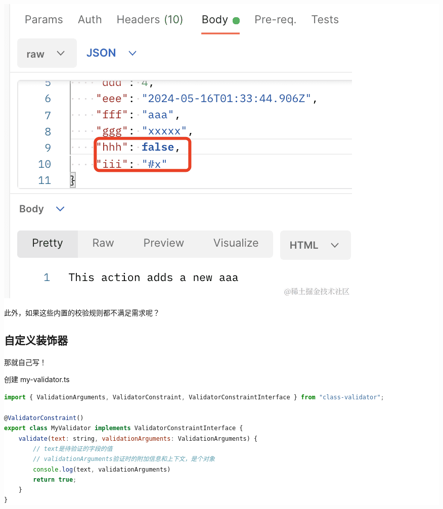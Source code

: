 ![](28-class-validator的内置装饰器，如何自定义装饰器.assets/9686efe0623d4289965192ce3521fa97tplv-k3u1fbpfcp-jj-mark0000q75.png)

此外，如果这些内置的校验规则都不满足需求呢？



## 自定义装饰器

那就自己写！

创建 my-validator.ts

```javascript
import { ValidationArguments, ValidatorConstraint, ValidatorConstraintInterface } from "class-validator";

@ValidatorConstraint()
export class MyValidator implements ValidatorConstraintInterface {
    validate(text: string, validationArguments: ValidationArguments) {
        // text是待验证的字段的值
        // validationArguments验证时的附加信息和上下文，是个对象
        console.log(text, validationArguments)
        return true;
    }
}
```

